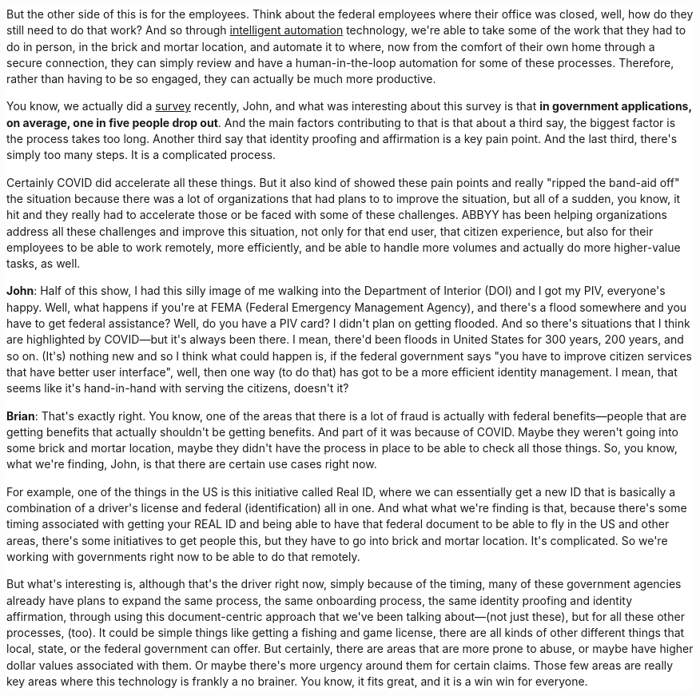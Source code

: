 But the other side of this is for the employees. Think about the federal employees where their office was closed, well, how do they still need to do that work? And so through [intelligent automation](https://tools.techidaily.com/abbyy/products/) technology, we're able to take some of the work that they had to do in person, in the brick and mortar location, and automate it to where, now from the comfort of their own home through a secure connection, they can simply review and have a human-in-the-loop automation for some of these processes. Therefore, rather than having to be so engaged, they can actually be much more productive.

You know, we actually did a [survey](https://tools.techidaily.com/abbyy/products/) recently, John, and what was interesting about this survey is that **in government applications, on average, one in five people drop out**. And the main factors contributing to that is that about a third say, the biggest factor is the process takes too long. Another third say that identity proofing and affirmation is a key pain point. And the last third, there's simply too many steps. It is a complicated process.

Certainly COVID did accelerate all these things. But it also kind of showed these pain points and really "ripped the band-aid off" the situation because there was a lot of organizations that had plans to to improve the situation, but all of a sudden, you know, it hit and they really had to accelerate those or be faced with some of these challenges. ABBYY has been helping organizations address all these challenges and improve this situation, not only for that end user, that citizen experience, but also for their employees to be able to work remotely, more efficiently, and be able to handle more volumes and actually do more higher-value tasks, as well.

**John**: Half of this show, I had this silly image of me walking into the Department of Interior (DOI) and I got my PIV, everyone's happy. Well, what happens if you're at FEMA (Federal Emergency Management Agency), and there's a flood somewhere and you have to get federal assistance? Well, do you have a PIV card? I didn't plan on getting flooded. And so there's situations that I think are highlighted by COVID—but it's always been there. I mean, there'd been floods in United States for 300 years, 200 years, and so on. (It's) nothing new and so I think what could happen is, if the federal government says "you have to improve citizen services that have better user interface", well, then one way (to do that) has got to be a more efficient identity management. I mean, that seems like it's hand-in-hand with serving the citizens, doesn't it? 

**Brian**: That's exactly right. You know, one of the areas that there is a lot of fraud is actually with federal benefits—people that are getting benefits that actually shouldn't be getting benefits. And part of it was because of COVID. Maybe they weren't going into some brick and mortar location, maybe they didn't have the process in place to be able to check all those things. So, you know, what we're finding, John, is that there are certain use cases right now.

For example, one of the things in the US is this initiative called Real ID, where we can essentially get a new ID that is basically a combination of a driver's license and federal (identification) all in one. And what what we're finding is that, because there's some timing associated with getting your REAL ID and being able to have that federal document to be able to fly in the US and other areas, there's some initiatives to get people this, but they have to go into brick and mortar location. It's complicated. So we're working with governments right now to be able to do that remotely.

But what's interesting is, although that's the driver right now, simply because of the timing, many of these government agencies already have plans to expand the same process, the same onboarding process, the same identity proofing and identity affirmation, through using this document-centric approach that we've been talking about—(not just these), but for all these other processes, (too). It could be simple things like getting a fishing and game license, there are all kinds of other different things that local, state, or the federal government can offer. But certainly, there are areas that are more prone to abuse, or maybe have higher dollar values associated with them. Or maybe there's more urgency around them for certain claims. Those few areas are really key areas where this technology is frankly a no brainer. You know, it fits great, and it is a win win for everyone. 
